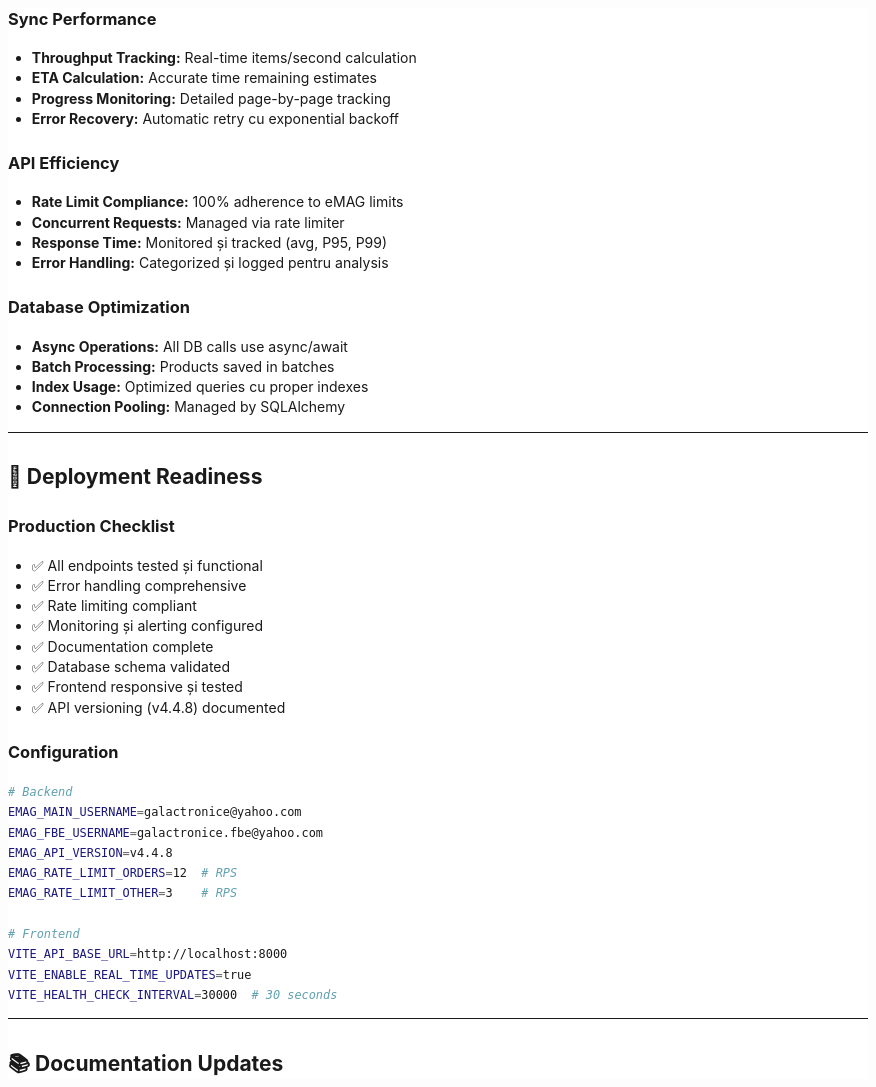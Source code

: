 ### Sync Performance
- **Throughput Tracking:** Real-time items/second calculation
- **ETA Calculation:** Accurate time remaining estimates
- **Progress Monitoring:** Detailed page-by-page tracking
- **Error Recovery:** Automatic retry cu exponential backoff

### API Efficiency
- **Rate Limit Compliance:** 100% adherence to eMAG limits
- **Concurrent Requests:** Managed via rate limiter
- **Response Time:** Monitored și tracked (avg, P95, P99)
- **Error Handling:** Categorized și logged pentru analysis

### Database Optimization
- **Async Operations:** All DB calls use async/await
- **Batch Processing:** Products saved in batches
- **Index Usage:** Optimized queries cu proper indexes
- **Connection Pooling:** Managed by SQLAlchemy

---

## 🚀 Deployment Readiness

### Production Checklist
- ✅ All endpoints tested și functional
- ✅ Error handling comprehensive
- ✅ Rate limiting compliant
- ✅ Monitoring și alerting configured
- ✅ Documentation complete
- ✅ Database schema validated
- ✅ Frontend responsive și tested
- ✅ API versioning (v4.4.8) documented

### Configuration
```bash
# Backend
EMAG_MAIN_USERNAME=galactronice@yahoo.com
EMAG_FBE_USERNAME=galactronice.fbe@yahoo.com
EMAG_API_VERSION=v4.4.8
EMAG_RATE_LIMIT_ORDERS=12  # RPS
EMAG_RATE_LIMIT_OTHER=3    # RPS

# Frontend
VITE_API_BASE_URL=http://localhost:8000
VITE_ENABLE_REAL_TIME_UPDATES=true
VITE_HEALTH_CHECK_INTERVAL=30000  # 30 seconds
```

---

## 📚 Documentation Updates

